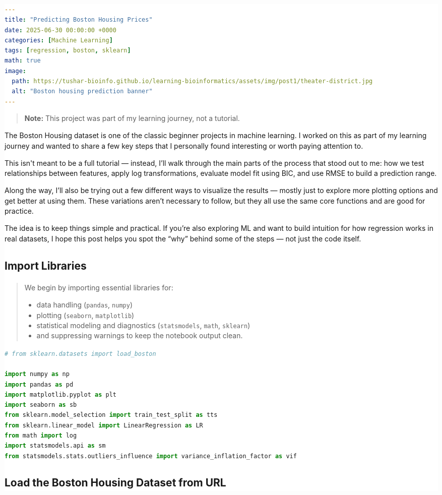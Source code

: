 ```yaml
---
title: "Predicting Boston Housing Prices"
date: 2025-06-30 00:00:00 +0000
categories: [Machine Learning]
tags: [regression, boston, sklearn]
math: true
image:
  path: https://tushar-bioinfo.github.io/learning-bioinformatics/assets/img/post1/theater-district.jpg
  alt: "Boston housing prediction banner"
---
```



> **Note:** This project was part of my learning journey, not a tutorial.

The Boston Housing dataset is one of the classic beginner projects in machine learning. I worked on this as part of my learning journey and wanted to share a few key steps that I personally found interesting or worth paying attention to.

This isn't meant to be a full tutorial — instead, I’ll walk through the main parts of the process that stood out to me: how we test relationships between features, apply log transformations, evaluate model fit using BIC, and use RMSE to build a prediction range.

Along the way, I’ll also be trying out a few different ways to visualize the results — mostly just to explore more plotting options and get better at using them. These variations aren’t necessary to follow, but they all use the same core functions and are good for practice.

The idea is to keep things simple and practical. If you’re also exploring ML and want to build intuition for how regression works in real datasets, I hope this post helps you spot the “why” behind some of the steps — not just the code itself.


## Import Libraries

> We begin by importing essential libraries for:
> - data handling (`pandas`, `numpy`)
> - plotting (`seaborn`, `matplotlib`)
> - statistical modeling and diagnostics (`statsmodels`, `math`, `sklearn`)
> - and suppressing warnings to keep the notebook output clean.

```python
# from sklearn.datasets import load_boston

import numpy as np
import pandas as pd
import matplotlib.pyplot as plt
import seaborn as sb
from sklearn.model_selection import train_test_split as tts
from sklearn.linear_model import LinearRegression as LR
from math import log
import statsmodels.api as sm
from statsmodels.stats.outliers_influence import variance_inflation_factor as vif
```
##  Load the Boston Housing Dataset from URL
